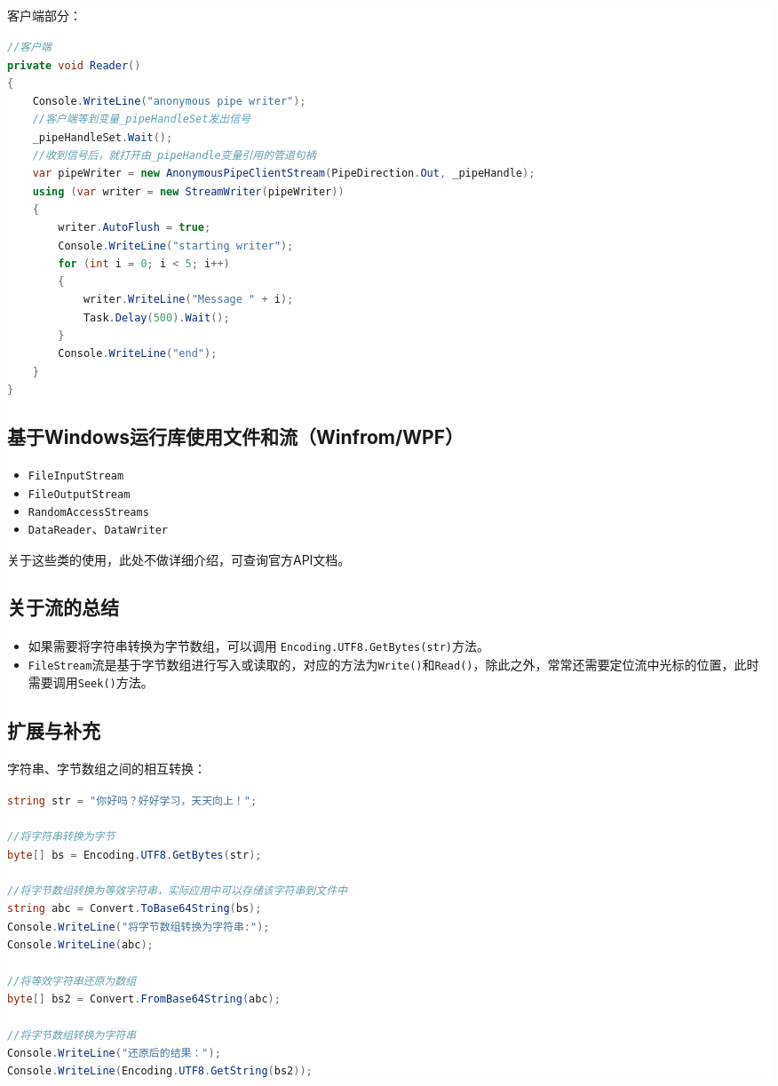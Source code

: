 客户端部分：

```c#
//客户端
private void Reader()
{
    Console.WriteLine("anonymous pipe writer");
    //客户端等到变量_pipeHandleSet发出信号
    _pipeHandleSet.Wait();
    //收到信号后，就打开由_pipeHandle变量引用的管道句柄
    var pipeWriter = new AnonymousPipeClientStream(PipeDirection.Out, _pipeHandle);
    using (var writer = new StreamWriter(pipeWriter))
    {
        writer.AutoFlush = true;
        Console.WriteLine("starting writer");
        for (int i = 0; i < 5; i++)
        {
            writer.WriteLine("Message " + i);
            Task.Delay(500).Wait();
        }
        Console.WriteLine("end");
    }
}
```



## 基于Windows运行库使用文件和流（Winfrom/WPF）

- `FileInputStream`
- `FileOutputStream`
- `RandomAccessStreams`
- `DataReader`、`DataWriter`

关于这些类的使用，此处不做详细介绍，可查询官方API文档。





## 关于流的总结

- 如果需要将字符串转换为字节数组，可以调用 `Encoding.UTF8.GetBytes(str)`方法。
- `FileStream`流是基于字节数组进行写入或读取的，对应的方法为`Write()`和`Read()`，除此之外，常常还需要定位流中光标的位置，此时需要调用`Seek()`方法。



## 扩展与补充

字符串、字节数组之间的相互转换：

```c#
string str = "你好吗？好好学习，天天向上！";

//将字符串转换为字节
byte[] bs = Encoding.UTF8.GetBytes(str);

//将字节数组转换为等效字符串，实际应用中可以存储该字符串到文件中
string abc = Convert.ToBase64String(bs);
Console.WriteLine("将字节数组转换为字符串:");
Console.WriteLine(abc);

//将等效字符串还原为数组
byte[] bs2 = Convert.FromBase64String(abc);

//将字节数组转换为字符串
Console.WriteLine("还原后的结果：");
Console.WriteLine(Encoding.UTF8.GetString(bs2));
```